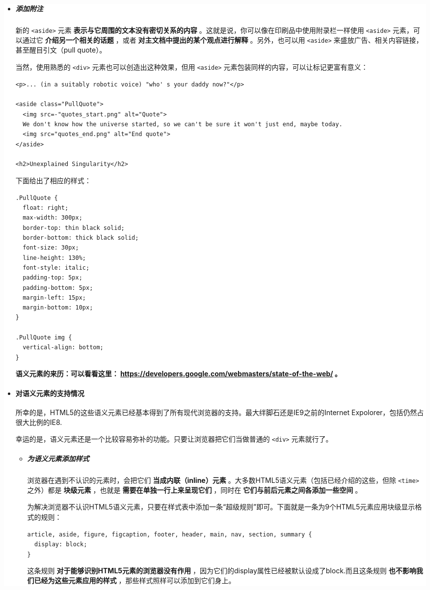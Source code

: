   - ##### 添加附注
   
    新的 `<aside>` 元素 **表示与它周围的文本没有密切关系的内容** 。这就是说，你可以像在印刷品中使用附录栏一样使用 `<aside>` 元素，可以通过它 **介绍另一个相关的话题** ，或者 **对主文档中提出的某个观点进行解释** 。另外，也可以用 `<aside>` 来盛放广告、相关内容链接，甚至醒目引文（pull quote）。
    
    当然，使用熟悉的 `<div>` 元素也可以创造出这种效果，但用 `<aside>` 元素包装同样的内容，可以让标记更富有意义：
    
    ```
    <p>... (in a suitably robotic voice) "who' s your daddy now?"</p>
    
    <aside class="PullQuote">
      <img src=-"quotes_start.png" alt="Quote">
      We don't know how the universe started, so we can't be sure it won't just end, maybe today.
      <img src="quotes_end.png" alt="End quote">
    </aside>
    
    <h2>Unexplained Singularity</h2>
    ```
    下面给出了相应的样式：
    
     ```
     .PullQuote {
       float: right;
       max-width: 300px;
       border-top: thin black solid;
       border-bottom: thick black solid;
       font-size: 30px;
       line-height: 130%;
       font-style: italic;
       padding-top: 5px;
       padding-bottom: 5px;
       margin-left: 15px;
       margin-bottom: 10px;
     }
     
     .PullQuote img {
       vertical-align: bottom;
     }
     ```
    **语义元素的来历：可以看看这里： https://developers.google.com/webmasters/state-of-the-web/ 。**
   
- #### 对语义元素的支持情况
  
  所幸的是，HTML5的这些语义元素已经基本得到了所有现代浏览器的支持。最大绊脚石还是IE9之前的Internet Expolorer，包括仍然占很大比例的IE8.
  
  幸运的是，语义元素还是一个比较容易弥补的功能。只要让浏览器把它们当做普通的 `<div>` 元素就行了。
  
  - ##### 为语义元素添加样式
  
    浏览器在遇到不认识的元素时，会把它们 **当成内联（inline）元素** 。大多数HTML5语义元素（包括已经介绍的这些，但除 `<time>` 之外）都是 **块级元素** ，也就是 **需要在单独一行上来呈现它们** ，同时在 **它们与前后元素之间各添加一些空间** 。
    
    为解决浏览器不认识HTML5语义元素，只要在样式表中添加一条“超级规则”即可。下面就是一条为9个HTML5元素应用块级显示格式的规则：
    
    ```
    article, aside, figure, figcaption, footer, header, main, nav, section, summary {
      display: block;
    }
    ```
    这条规则 **对于能够识别HTML5元素的浏览器没有作用** ，因为它们的display属性已经被默认设成了block.而且这条规则 **也不影响我们已经为这些元素应用的样式** ，那些样式照样可以添加到它们身上。
    